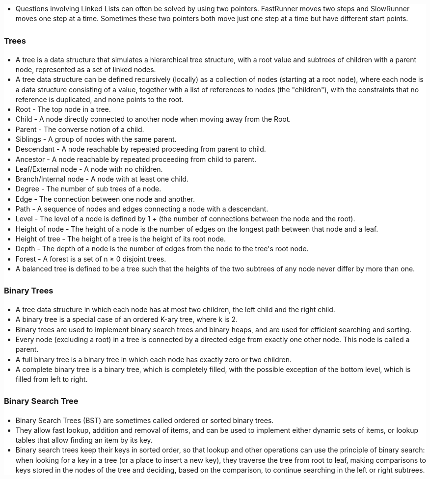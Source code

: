 * Questions involving Linked Lists can often be solved by using two pointers.  FastRunner moves two steps and SlowRunner moves one step at a time.  Sometimes these two pointers both move just one step at a time but have different start points.

### Trees
* A tree is a data structure that simulates a hierarchical tree structure, with a root value and subtrees of children with a parent node, represented as a set of linked nodes.
* A tree data structure can be defined recursively (locally) as a collection of nodes (starting at a root node), where each node is a data structure consisting of a value, together with a list of references to nodes (the "children"), with the constraints that no reference is duplicated, and none points to the root.
* Root - The top node in a tree.
* Child - A node directly connected to another node when moving away from the Root.
* Parent - The converse notion of a child.
* Siblings - A group of nodes with the same parent.
* Descendant - A node reachable by repeated proceeding from parent to child.
* Ancestor - A node reachable by repeated proceeding from child to parent.
* Leaf/External node - A node with no children.
* Branch/Internal node - A node with at least one child.
* Degree - The number of sub trees of a node.
* Edge - The connection between one node and another.
* Path - A sequence of nodes and edges connecting a node with a descendant.
* Level - The level of a node is defined by 1 + (the number of connections between the node and the root).
* Height of node - The height of a node is the number of edges on the longest path between that node and a leaf.
* Height of tree - The height of a tree is the height of its root node.
* Depth - The depth of a node is the number of edges from the node to the tree's root node.
* Forest - A forest is a set of n ≥ 0 disjoint trees.
* A balanced tree is defined to be a tree such that the heights of the two subtrees of any node never differ by more than one.

### Binary Trees
* A tree data structure in which each node has at most two children, the left child and the right child. 
* A binary tree is a special case of an ordered K-ary tree, where k is 2.
* Binary trees are used to implement binary search trees and binary heaps, and are used for efficient searching and sorting. 
* Every node (excluding a root) in a tree is connected by a directed edge from exactly one other node. This node is called a parent. 
* A full binary tree is a binary tree in which each node has exactly zero or two children.
* A complete binary tree is a binary tree, which is completely filled, with the possible exception of the bottom level, which is filled from left to right.

### Binary Search Tree
* Binary Search Trees (BST) are sometimes called ordered or sorted binary trees.
* They allow fast lookup, addition and removal of items, and can be used to implement either dynamic sets of items, or lookup tables that allow finding an item by its key.
* Binary search trees keep their keys in sorted order, so that lookup and other operations can use the principle of binary search: when looking for a key in a tree (or a place to insert a new key), they traverse the tree from root to leaf, making comparisons to keys stored in the nodes of the tree and deciding, based on the comparison, to continue searching in the left or right subtrees.
